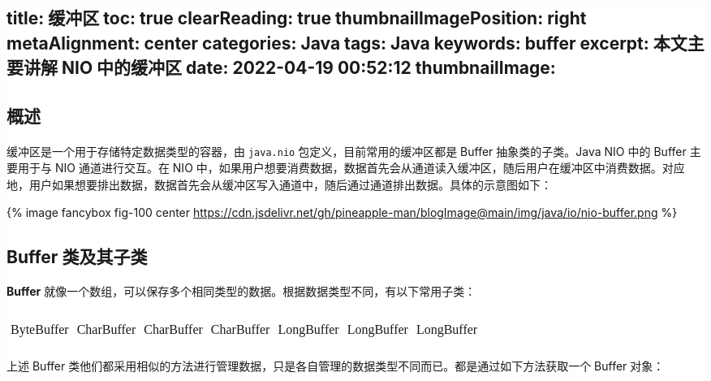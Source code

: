 title: 缓冲区
toc: true
clearReading: true
thumbnailImagePosition: right
metaAlignment: center
categories: Java
tags: Java
keywords: buffer
excerpt: 本文主要讲解 NIO 中的缓冲区
date: 2022-04-19 00:52:12
thumbnailImage:
---


## 概述

缓冲区是一个用于存储特定数据类型的容器，由 `java.nio` 包定义，目前常用的缓冲区都是 Buffer 抽象类的子类。Java NIO 中的 Buffer 主要用于与 NIO 通道进行交互。在 NIO 中，如果用户想要消费数据，数据首先会从通道读入缓冲区，随后用户在缓冲区中消费数据。对应地，用户如果想要排出数据，数据首先会从缓冲区写入通道中，随后通过通道排出数据。具体的示意图如下：

{% image fancybox fig-100  center https://cdn.jsdelivr.net/gh/pineapple-man/blogImage@main/img/java/io/nio-buffer.png %}

## Buffer 类及其子类

**Buffer** 就像一个数组，可以保存多个相同类型的数据。根据数据类型不同，有以下常用子类： 
<style type="text/css">
.tg  {border-collapse:collapse;border-spacing:0;margin:0px auto;}
.tg td{border-style:solid;border-width:0px;font-family:Arial, sans-serif;font-size:14px;overflow:hidden;
  padding:10px 5px;word-break:normal;}
.tg th{border-style:solid;border-width:0px;font-family:Arial, sans-serif;font-size:14px;font-weight:normal;
  overflow:hidden;padding:10px 5px;word-break:normal;}
.tg .tg-u1qu{font-family:"Times New Roman", Times, serif !important;font-size:medium;text-align:center;vertical-align:middle}
</style>
<table class="tg">
<thead>
  <tr>
    <td class="tg-u1qu">ByteBuffer</td>
    <td class="tg-u1qu">CharBuffer</td>
    <td class="tg-u1qu">CharBuffer</td>
    <td class="tg-u1qu">CharBuffer</td>
    <td class="tg-u1qu">LongBuffer</td>
    <td class="tg-u1qu">LongBuffer</td>
    <td class="tg-u1qu">LongBuffer</td>
  </tr>
</thead>
</table>

上述 Buffer 类他们都采用相似的方法进行管理数据，只是各自管理的数据类型不同而已。都是通过如下方法获取一个 Buffer 对象：
